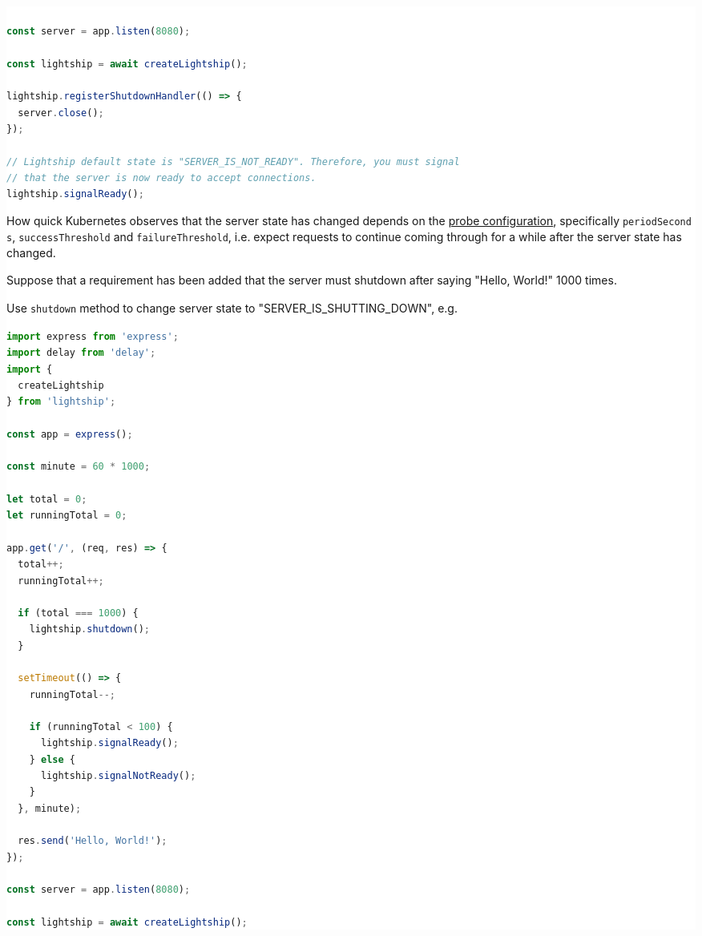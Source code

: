 ```js

const server = app.listen(8080);

const lightship = await createLightship();

lightship.registerShutdownHandler(() => {
  server.close();
});

// Lightship default state is "SERVER_IS_NOT_READY". Therefore, you must signal
// that the server is now ready to accept connections.
lightship.signalReady();

```

How quick Kubernetes observes that the server state has changed depends on the [probe configuration](https://kubernetes.io/docs/tasks/configure-pod-container/configure-liveness-readiness-probes/#configure-probes), specifically `periodSeconds`, `successThreshold`
 and `failureThreshold`, i.e. expect requests to continue coming through for a while after the server state has changed.

Suppose that a requirement has been added that the server must shutdown after saying "Hello, World!" 1000 times.

Use `shutdown` method to change server state to "SERVER_IS_SHUTTING_DOWN", e.g.

```js
import express from 'express';
import delay from 'delay';
import {
  createLightship
} from 'lightship';

const app = express();

const minute = 60 * 1000;

let total = 0;
let runningTotal = 0;

app.get('/', (req, res) => {
  total++;
  runningTotal++;

  if (total === 1000) {
    lightship.shutdown();
  }

  setTimeout(() => {
    runningTotal--;

    if (runningTotal < 100) {
      lightship.signalReady();
    } else {
      lightship.signalNotReady();
    }
  }, minute);

  res.send('Hello, World!');
});

const server = app.listen(8080);

const lightship = await createLightship();

```
